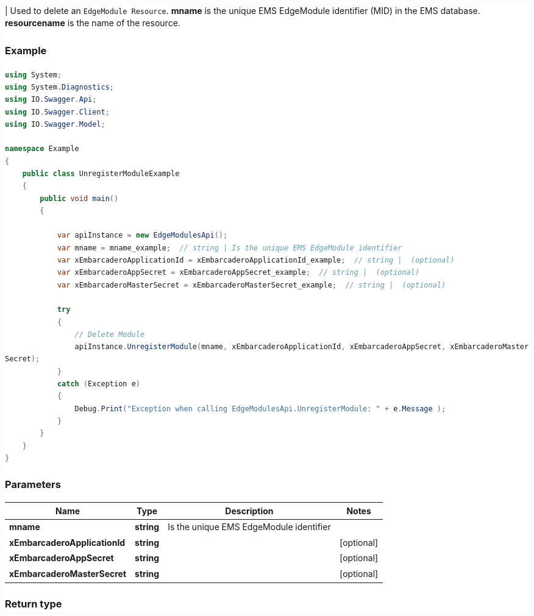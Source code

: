  |      Used to delete an `EdgeModule Resource`. **mname** is the unique EMS EdgeModule identifier (MID) in the EMS database. **resourcename** is the name of the resource.

### Example
```csharp
using System;
using System.Diagnostics;
using IO.Swagger.Api;
using IO.Swagger.Client;
using IO.Swagger.Model;

namespace Example
{
    public class UnregisterModuleExample
    {
        public void main()
        {
            
            var apiInstance = new EdgeModulesApi();
            var mname = mname_example;  // string | Is the unique EMS EdgeModule identifier
            var xEmbarcaderoApplicationId = xEmbarcaderoApplicationId_example;  // string |  (optional) 
            var xEmbarcaderoAppSecret = xEmbarcaderoAppSecret_example;  // string |  (optional) 
            var xEmbarcaderoMasterSecret = xEmbarcaderoMasterSecret_example;  // string |  (optional) 

            try
            {
                // Delete Module
                apiInstance.UnregisterModule(mname, xEmbarcaderoApplicationId, xEmbarcaderoAppSecret, xEmbarcaderoMasterSecret);
            }
            catch (Exception e)
            {
                Debug.Print("Exception when calling EdgeModulesApi.UnregisterModule: " + e.Message );
            }
        }
    }
}
```

### Parameters

Name | Type | Description  | Notes
------------- | ------------- | ------------- | -------------
 **mname** | **string**| Is the unique EMS EdgeModule identifier | 
 **xEmbarcaderoApplicationId** | **string**|  | [optional] 
 **xEmbarcaderoAppSecret** | **string**|  | [optional] 
 **xEmbarcaderoMasterSecret** | **string**|  | [optional] 

### Return type
